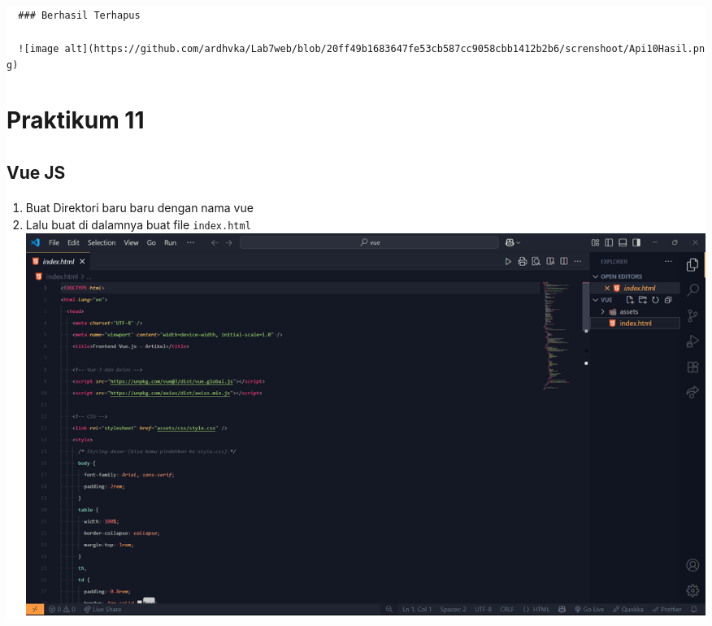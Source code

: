       ### Berhasil Terhapus
     
      ![image alt](https://github.com/ardhvka/Lab7web/blob/20ff49b1683647fe53cb587cc9058cbb1412b2b6/screnshoot/Api10Hasil.png)


# Praktikum 11
## Vue JS
1. Buat Direktori baru baru dengan nama vue
2. Lalu buat di dalamnya buat file `index.html`
   ![image alt](https://github.com/ardhvka/Lab7web/blob/b3abc8823bc51bad2b4f232ca8bad913dffc56e6/screnshoot/Screenshot%20(464).png)
